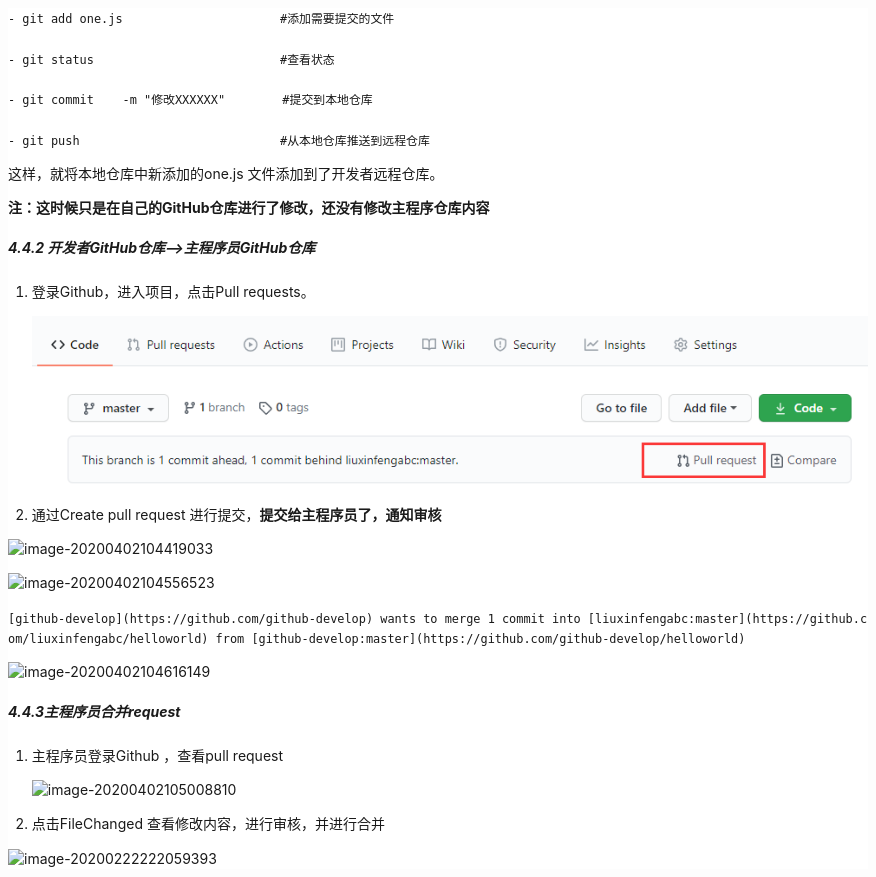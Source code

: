 ```
- git add one.js                      #添加需要提交的文件

- git status                          #查看状态

- git commit    -m "修改XXXXXX"        #提交到本地仓库

- git push                            #从本地仓库推送到远程仓库
```

这样，就将本地仓库中新添加的one.js 文件添加到了开发者远程仓库。

**注：这时候只是在自己的GitHub仓库进行了修改，还没有修改主程序仓库内容**

##### 4.4.2 开发者GitHub仓库-->主程序员GitHub仓库

1. 登录Github，进入项目，点击Pull requests。

   ![image-20201007170644446](img/image-20201007170644446.png)

2. 通过Create pull request 进行提交，**提交给主程序员了，通知审核**

![image-20200402104419033](D:/cultivate-tyc/6.企业应用开发框架/img/image-20200402104419033.png)



![image-20200402104556523](D:/cultivate-tyc/6.企业应用开发框架/img/image-20200402104556523.png)

```
[github-develop](https://github.com/github-develop) wants to merge 1 commit into [liuxinfengabc:master](https://github.com/liuxinfengabc/helloworld) from [github-develop:master](https://github.com/github-develop/helloworld)
```



![image-20200402104616149](D:/cultivate-tyc/6.企业应用开发框架/img/image-20200402104616149.png)

##### 4.4.3主程序员合并request

1. 主程序员登录Github ，查看pull request 

   ![image-20200402105008810](D:/cultivate-tyc/6.企业应用开发框架/img/image-20200402105008810.png)

2. 点击FileChanged 查看修改内容，进行审核，并进行合并

![image-20200222222059393](D:/cultivate-tyc/6.企业应用开发框架/img/image-20200222222059393.png)
